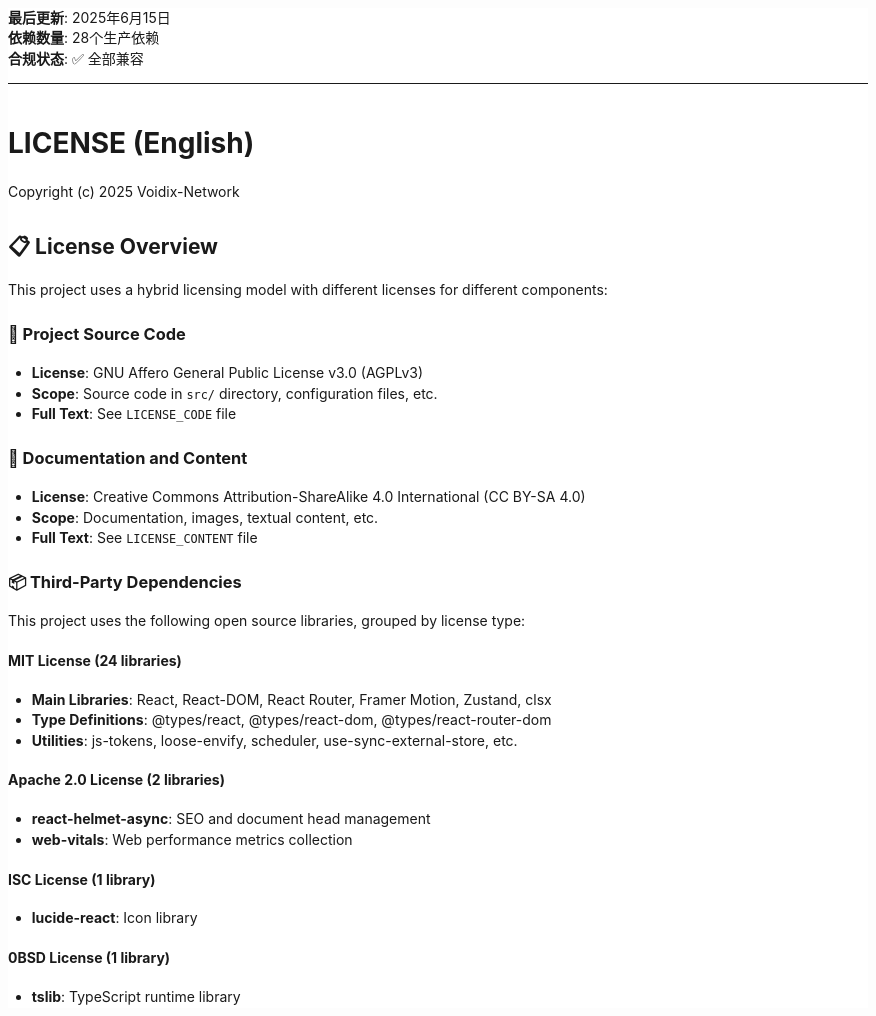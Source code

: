 
**最后更新**: 2025年6月15日  
**依赖数量**: 28个生产依赖  
**合规状态**: ✅ 全部兼容

---

# LICENSE (English)

Copyright (c) 2025 Voidix-Network

## 📋 License Overview

This project uses a hybrid licensing model with different licenses for different
components:

### 🔧 Project Source Code

- **License**: GNU Affero General Public License v3.0 (AGPLv3)
- **Scope**: Source code in `src/` directory, configuration files, etc.
- **Full Text**: See `LICENSE_CODE` file

### 📝 Documentation and Content

- **License**: Creative Commons Attribution-ShareAlike 4.0 International (CC
  BY-SA 4.0)
- **Scope**: Documentation, images, textual content, etc.
- **Full Text**: See `LICENSE_CONTENT` file

### 📦 Third-Party Dependencies

This project uses the following open source libraries, grouped by license type:

#### MIT License (24 libraries)

- **Main Libraries**: React, React-DOM, React Router, Framer Motion, Zustand,
  clsx
- **Type Definitions**: @types/react, @types/react-dom, @types/react-router-dom
- **Utilities**: js-tokens, loose-envify, scheduler, use-sync-external-store,
  etc.

#### Apache 2.0 License (2 libraries)

- **react-helmet-async**: SEO and document head management
- **web-vitals**: Web performance metrics collection

#### ISC License (1 library)

- **lucide-react**: Icon library

#### 0BSD License (1 library)

- **tslib**: TypeScript runtime library
